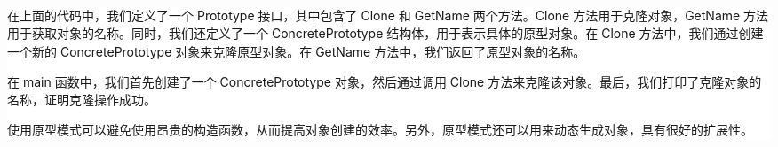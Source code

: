 在上面的代码中，我们定义了一个 Prototype 接口，其中包含了 Clone 和 GetName 两个方法。Clone 方法用于克隆对象，GetName 方法用于获取对象的名称。同时，我们还定义了一个 ConcretePrototype 结构体，用于表示具体的原型对象。在 Clone 方法中，我们通过创建一个新的 ConcretePrototype 对象来克隆原型对象。在 GetName 方法中，我们返回了原型对象的名称。

在 main 函数中，我们首先创建了一个 ConcretePrototype 对象，然后通过调用 Clone 方法来克隆该对象。最后，我们打印了克隆对象的名称，证明克隆操作成功。

使用原型模式可以避免使用昂贵的构造函数，从而提高对象创建的效率。另外，原型模式还可以用来动态生成对象，具有很好的扩展性。

